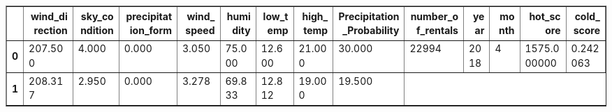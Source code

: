 



  <div id="df-d1f381db-e6bf-494f-9b56-86db3daf1a0f">
    <div class="colab-df-container">
      <div>
<style scoped>
    .dataframe tbody tr th:only-of-type {
        vertical-align: middle;
    }

    .dataframe tbody tr th {
        vertical-align: top;
    }

    .dataframe thead th {
        text-align: right;
    }
</style>
<table border="1" class="dataframe">
  <thead>
    <tr style="text-align: right;">
      <th></th>
      <th>wind_direction</th>
      <th>sky_condition</th>
      <th>precipitation_form</th>
      <th>wind_speed</th>
      <th>humidity</th>
      <th>low_temp</th>
      <th>high_temp</th>
      <th>Precipitation_Probability</th>
      <th>number_of_rentals</th>
      <th>year</th>
      <th>month</th>
      <th>hot_score</th>
      <th>cold_score</th>
    </tr>
  </thead>
  <tbody>
    <tr>
      <th>0</th>
      <td>207.500</td>
      <td>4.000</td>
      <td>0.000</td>
      <td>3.050</td>
      <td>75.000</td>
      <td>12.600</td>
      <td>21.000</td>
      <td>30.000</td>
      <td>22994</td>
      <td>2018</td>
      <td>4</td>
      <td>1575.000000</td>
      <td>0.242063</td>
    </tr>
    <tr>
      <th>1</th>
      <td>208.317</td>
      <td>2.950</td>
      <td>0.000</td>
      <td>3.278</td>
      <td>69.833</td>
      <td>12.812</td>
      <td>19.000</td>
      <td>19.500</td>